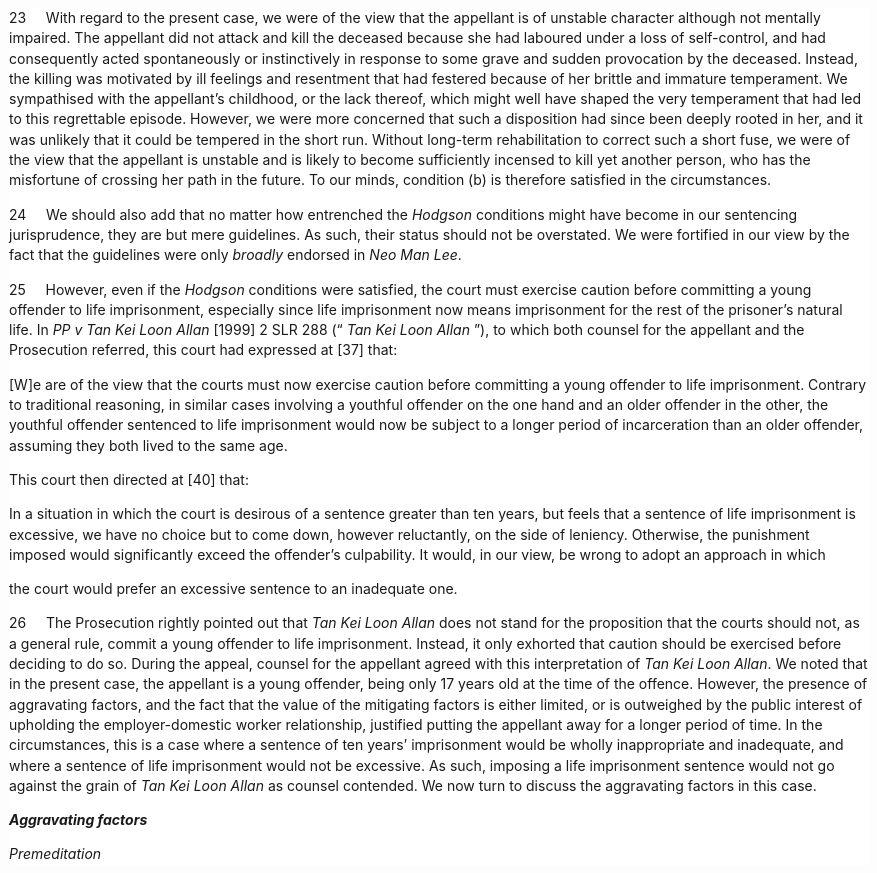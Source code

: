 23     With regard to the present case, we were of the view that the appellant is of unstable character although not mentally impaired. The appellant did not attack and kill the deceased because she had laboured under a loss of self-control, and had consequently acted spontaneously or instinctively in response to some grave and sudden provocation by the deceased. Instead, the killing was motivated by ill feelings and resentment that had festered because of her brittle and immature temperament. We sympathised with the appellant’s childhood, or the lack thereof, which might well have shaped the very temperament that had led to this regrettable episode. However, we were more concerned that such a disposition had since been deeply rooted in her, and it was unlikely that it could be tempered in the short run. Without long-term rehabilitation to correct such a short fuse, we were of the view that the appellant is unstable and is likely to become sufficiently incensed to kill yet another person, who has the misfortune of crossing her path in the future. To our minds, condition (b) is therefore satisfied in the circumstances. 

24     We should also add that no matter how entrenched the _Hodgson_ conditions might have become in our sentencing jurisprudence, they are but mere guidelines. As such, their status should not be overstated. We were fortified in our view by the fact that the guidelines were only _broadly_ endorsed in _Neo Man Lee_. 

25     However, even if the _Hodgson_ conditions were satisfied, the court must exercise caution before committing a young offender to life imprisonment, especially since life imprisonment now means imprisonment for the rest of the prisoner’s natural life. In _PP v Tan Kei Loon Allan_ <span class="citation">[1999] 2 SLR 288</span> (“ _Tan Kei Loon Allan_ ”), to which both counsel for the appellant and the Prosecution referred, this court had expressed at [37] that: 

 [W]e are of the view that the courts must now exercise caution before committing a young offender to life imprisonment. Contrary to traditional reasoning, in similar cases involving a youthful offender on the one hand and an older offender in the other, the youthful offender sentenced to life imprisonment would now be subject to a longer period of incarceration than an older offender, assuming they both lived to the same age. 

This court then directed at [40] that: 

 In a situation in which the court is desirous of a sentence greater than ten years, but feels that a sentence of life imprisonment is excessive, we have no choice but to come down, however reluctantly, on the side of leniency. Otherwise, the punishment imposed would significantly exceed the offender’s culpability. It would, in our view, be wrong to adopt an approach in which 


 the court would prefer an excessive sentence to an inadequate one. 

26     The Prosecution rightly pointed out that _Tan Kei Loon Allan_ does not stand for the proposition that the courts should not, as a general rule, commit a young offender to life imprisonment. Instead, it only exhorted that caution should be exercised before deciding to do so. During the appeal, counsel for the appellant agreed with this interpretation of _Tan Kei Loon Allan_. We noted that in the present case, the appellant is a young offender, being only 17 years old at the time of the offence. However, the presence of aggravating factors, and the fact that the value of the mitigating factors is either limited, or is outweighed by the public interest of upholding the employer-domestic worker relationship, justified putting the appellant away for a longer period of time. In the circumstances, this is a case where a sentence of ten years’ imprisonment would be wholly inappropriate and inadequate, and where a sentence of life imprisonment would not be excessive. As such, imposing a life imprisonment sentence would not go against the grain of _Tan Kei Loon Allan_ as counsel contended. We now turn to discuss the aggravating factors in this case. 

**_Aggravating factors_** 

_Premeditation_ 
